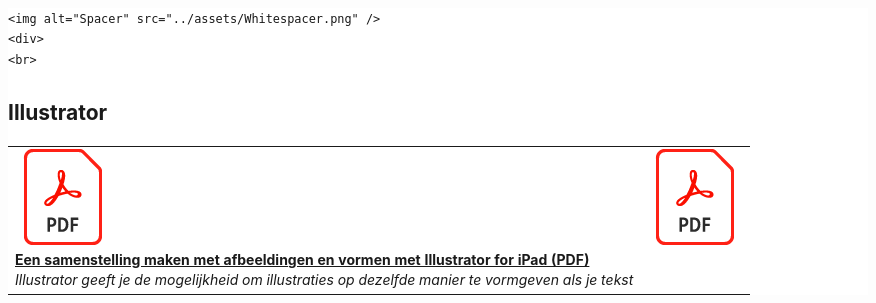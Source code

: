    <img alt="Spacer" src="../assets/Whitespacer.png" />
    <div>
    <br>
  </td>
</tr>
</table>

## Illustrator

<table>
<tr>
   <td>
   <a href="CreateacompositeusingimagesandshapeswithIllustratorforiPad.pdf" target="_blank">
      <img alt="Een samenstelling maken met afbeeldingen en vormen met Illustrator for iPad" src="../assets/acrobat_PDF_96.png" />
   </a>
    <div>
   <a href="CreateacompositeusingimagesandshapeswithIllustratorforiPad.pdf" target="_blank"><strong>Een samenstelling maken met afbeeldingen en vormen met Illustrator for iPad (PDF)</strong></a>
    </div>
    <em>Illustrator geeft je de mogelijkheid om illustraties op dezelfde manier te vormgeven als je tekst</em>
    <br>
  </td>
   <td>
   <a href="ResponsiveandAnimatedSVGwithXDIllustratorandCSS.pdf">
      <img alt="Responsieve en geanimeerde SVG met XD, Illustrator en CSS" src="../assets/acrobat_PDF_96.png" />
   </a>
    <div>